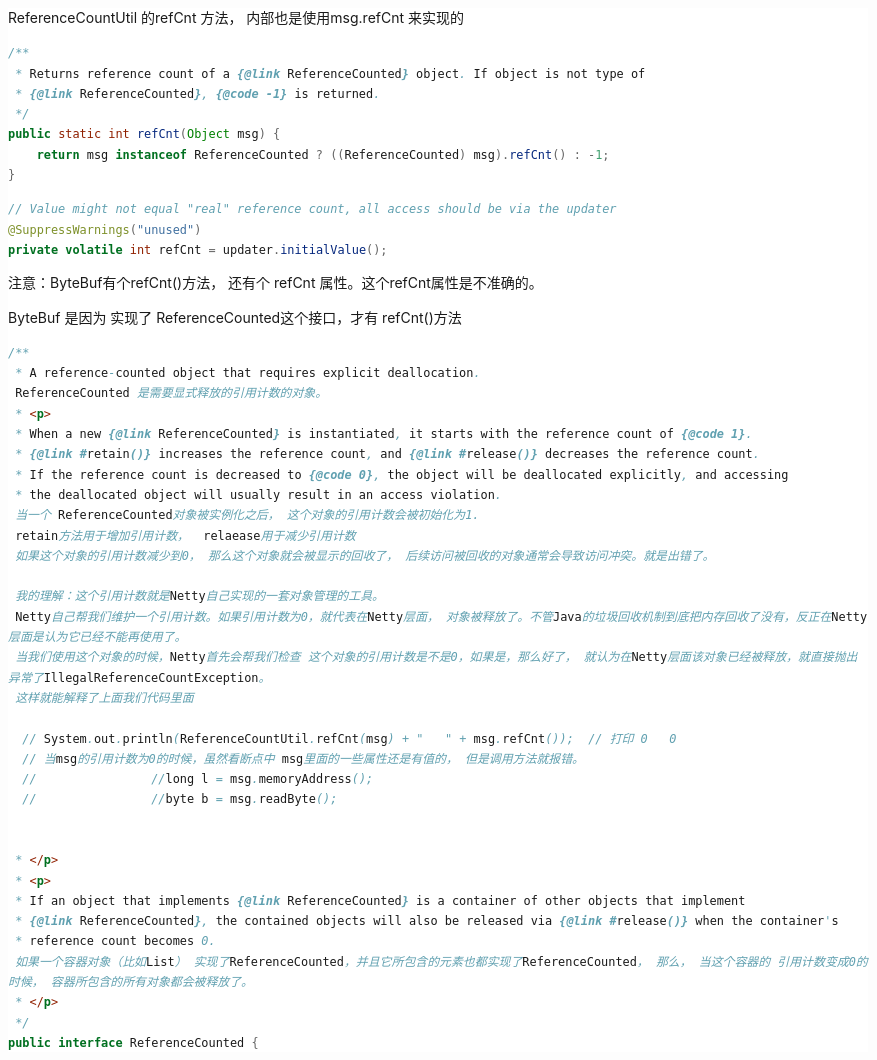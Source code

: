 

ReferenceCountUtil 的refCnt 方法， 内部也是使用msg.refCnt 来实现的

```java
/**
 * Returns reference count of a {@link ReferenceCounted} object. If object is not type of
 * {@link ReferenceCounted}, {@code -1} is returned.
 */
public static int refCnt(Object msg) {
    return msg instanceof ReferenceCounted ? ((ReferenceCounted) msg).refCnt() : -1;
}
```



```java
// Value might not equal "real" reference count, all access should be via the updater
@SuppressWarnings("unused")
private volatile int refCnt = updater.initialValue();
```

注意：ByteBuf有个refCnt()方法， 还有个 refCnt 属性。这个refCnt属性是不准确的。





ByteBuf 是因为 实现了 ReferenceCounted这个接口，才有 refCnt()方法

```java
/**
 * A reference-counted object that requires explicit deallocation.
 ReferenceCounted 是需要显式释放的引用计数的对象。
 * <p>
 * When a new {@link ReferenceCounted} is instantiated, it starts with the reference count of {@code 1}.
 * {@link #retain()} increases the reference count, and {@link #release()} decreases the reference count.
 * If the reference count is decreased to {@code 0}, the object will be deallocated explicitly, and accessing
 * the deallocated object will usually result in an access violation.
 当一个 ReferenceCounted对象被实例化之后， 这个对象的引用计数会被初始化为1.
 retain方法用于增加引用计数，  relaease用于减少引用计数
 如果这个对象的引用计数减少到0， 那么这个对象就会被显示的回收了， 后续访问被回收的对象通常会导致访问冲突。就是出错了。
 
 我的理解：这个引用计数就是Netty自己实现的一套对象管理的工具。
 Netty自己帮我们维护一个引用计数。如果引用计数为0，就代表在Netty层面， 对象被释放了。不管Java的垃圾回收机制到底把内存回收了没有，反正在Netty层面是认为它已经不能再使用了。
 当我们使用这个对象的时候，Netty首先会帮我们检查 这个对象的引用计数是不是0，如果是，那么好了， 就认为在Netty层面该对象已经被释放，就直接抛出异常了IllegalReferenceCountException。
 这样就能解释了上面我们代码里面
 
  // System.out.println(ReferenceCountUtil.refCnt(msg) + "   " + msg.refCnt());  // 打印 0   0
  // 当msg的引用计数为0的时候，虽然看断点中 msg里面的一些属性还是有值的， 但是调用方法就报错。
  //                //long l = msg.memoryAddress();
  //                //byte b = msg.readByte();
 
 
 * </p>
 * <p>
 * If an object that implements {@link ReferenceCounted} is a container of other objects that implement
 * {@link ReferenceCounted}, the contained objects will also be released via {@link #release()} when the container's
 * reference count becomes 0.
 如果一个容器对象（比如List） 实现了ReferenceCounted，并且它所包含的元素也都实现了ReferenceCounted， 那么， 当这个容器的 引用计数变成0的时候， 容器所包含的所有对象都会被释放了。
 * </p>
 */
public interface ReferenceCounted {
```